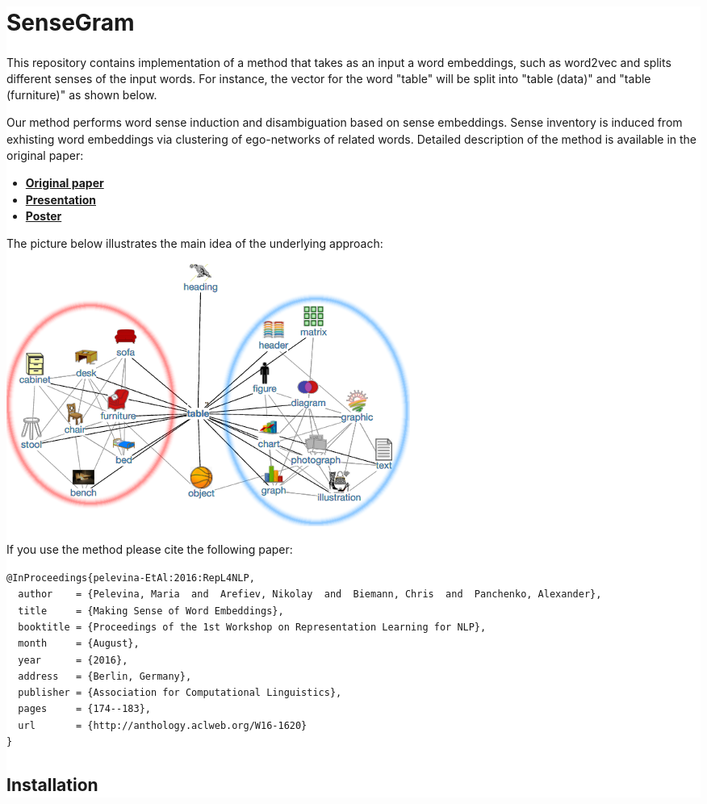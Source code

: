 # SenseGram

This repository contains implementation of a method that takes as an input a word embeddings, such as word2vec and splits different senses of the input words. For instance, the vector for the word "table" will be split into "table (data)" and "table (furniture)" as shown below.

Our method performs word sense induction and disambiguation based on sense embeddings. Sense inventory is induced from exhisting word embeddings via clustering of ego-networks of related words. Detailed description of the method is available in the original paper:

- [**Original paper**](http://aclweb.org/anthology/W/W16/W16-1620.pdf)
- [**Presentation**](docs/presentation.pdf)
- [**Poster**](docs/poster.pdf)

The picture below illustrates the main idea of the underlying approach: 

![ego](docs/table3.png)

If you use the method please cite the following paper:

```
@InProceedings{pelevina-EtAl:2016:RepL4NLP,
  author    = {Pelevina, Maria  and  Arefiev, Nikolay  and  Biemann, Chris  and  Panchenko, Alexander},
  title     = {Making Sense of Word Embeddings},
  booktitle = {Proceedings of the 1st Workshop on Representation Learning for NLP},
  month     = {August},
  year      = {2016},
  address   = {Berlin, Germany},
  publisher = {Association for Computational Linguistics},
  pages     = {174--183},
  url       = {http://anthology.aclweb.org/W16-1620}
}
```

## Installation
